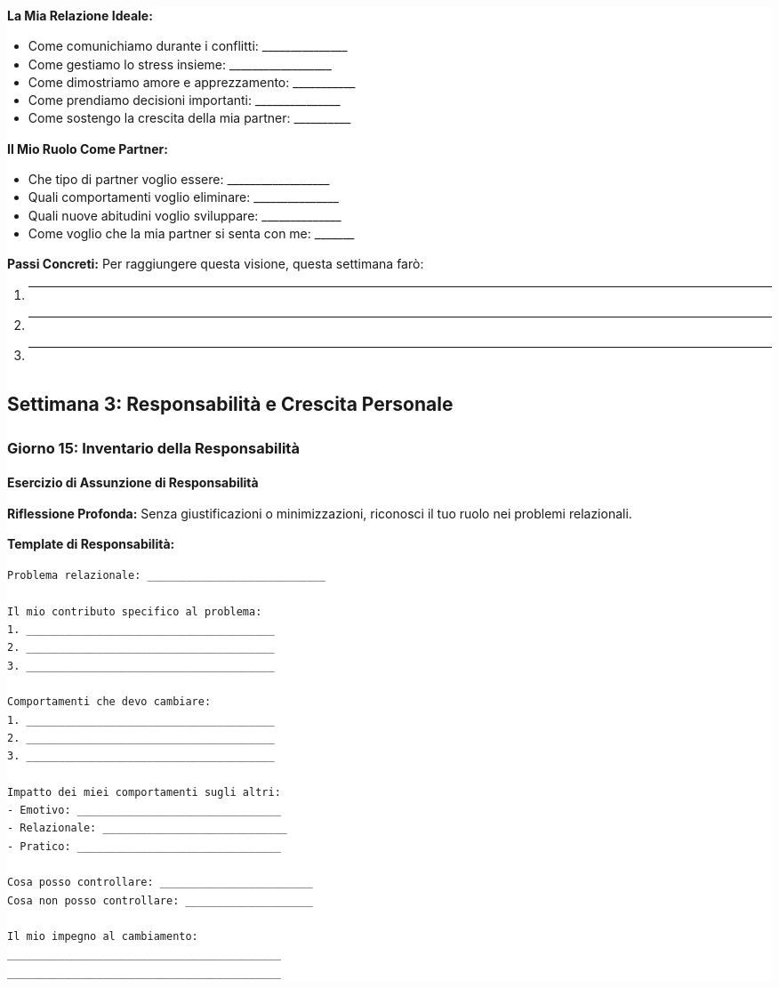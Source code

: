 **La Mia Relazione Ideale:**
- Come comunichiamo durante i conflitti: _______________
- Come gestiamo lo stress insieme: __________________
- Come dimostriamo amore e apprezzamento: ___________
- Come prendiamo decisioni importanti: _______________
- Come sostengo la crescita della mia partner: __________

**Il Mio Ruolo Come Partner:**
- Che tipo di partner voglio essere: __________________
- Quali comportamenti voglio eliminare: _______________
- Quali nuove abitudini voglio sviluppare: ______________
- Come voglio che la mia partner si senta con me: _______

**Passi Concreti:**
Per raggiungere questa visione, questa settimana farò:
1. _______________________________________
2. _______________________________________
3. _______________________________________

## Settimana 3: Responsabilità e Crescita Personale

### Giorno 15: Inventario della Responsabilità

**Esercizio di Assunzione di Responsabilità**

**Riflessione Profonda:** Senza giustificazioni o minimizzazioni, riconosci il tuo ruolo nei problemi relazionali.

**Template di Responsabilità:**
```
Problema relazionale: ____________________________

Il mio contributo specifico al problema:
1. _______________________________________
2. _______________________________________
3. _______________________________________

Comportamenti che devo cambiare:
1. _______________________________________
2. _______________________________________
3. _______________________________________

Impatto dei miei comportamenti sugli altri:
- Emotivo: ________________________________
- Relazionale: _____________________________
- Pratico: ________________________________

Cosa posso controllare: ________________________
Cosa non posso controllare: ____________________

Il mio impegno al cambiamento:
___________________________________________
___________________________________________
```
